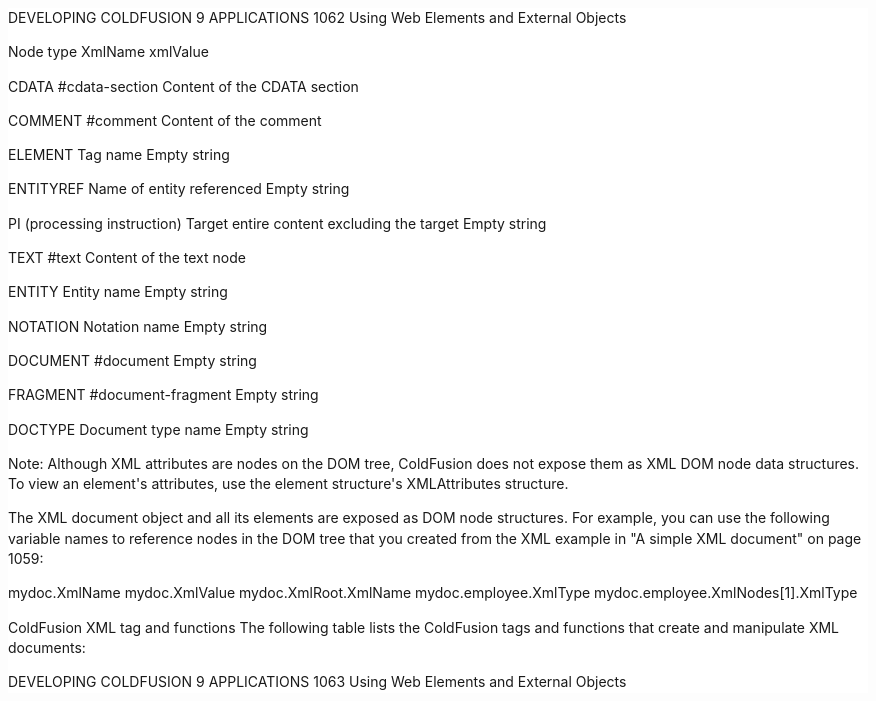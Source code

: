 DEVELOPING COLDFUSION 9 APPLICATIONS                                                                            1062
Using Web Elements and External Objects




 Node type                          XmlName                                    xmlValue

 CDATA                              #cdata-section                              Content of the CDATA section

 COMMENT                            #comment                                    Content of the comment

 ELEMENT                            Tag name                                    Empty string

 ENTITYREF                          Name of entity referenced                   Empty string

 PI (processing instruction)        Target entire content excluding the target  Empty string

 TEXT                               #text                                       Content of the text node

 ENTITY                             Entity name                                 Empty string

 NOTATION                           Notation name                               Empty string

 DOCUMENT                           #document                                   Empty string

 FRAGMENT                           #document-fragment                          Empty string

 DOCTYPE                            Document type name                          Empty string


Note: Although XML attributes are nodes on the DOM tree, ColdFusion does not expose them as XML DOM node data
structures. To view an element's attributes, use the element structure's XMLAttributes structure.

The XML document object and all its elements are exposed as DOM node structures. For example, you can use the
following variable names to reference nodes in the DOM tree that you created from the XML example in "A simple
XML document" on page 1059:

mydoc.XmlName
mydoc.XmlValue
mydoc.XmlRoot.XmlName
mydoc.employee.XmlType
mydoc.employee.XmlNodes[1].XmlType



ColdFusion XML tag and functions
The following table lists the ColdFusion tags and functions that create and manipulate XML documents:




                                                 

DEVELOPING COLDFUSION 9 APPLICATIONS                                                                                                    1063
Using Web Elements and External Objects
